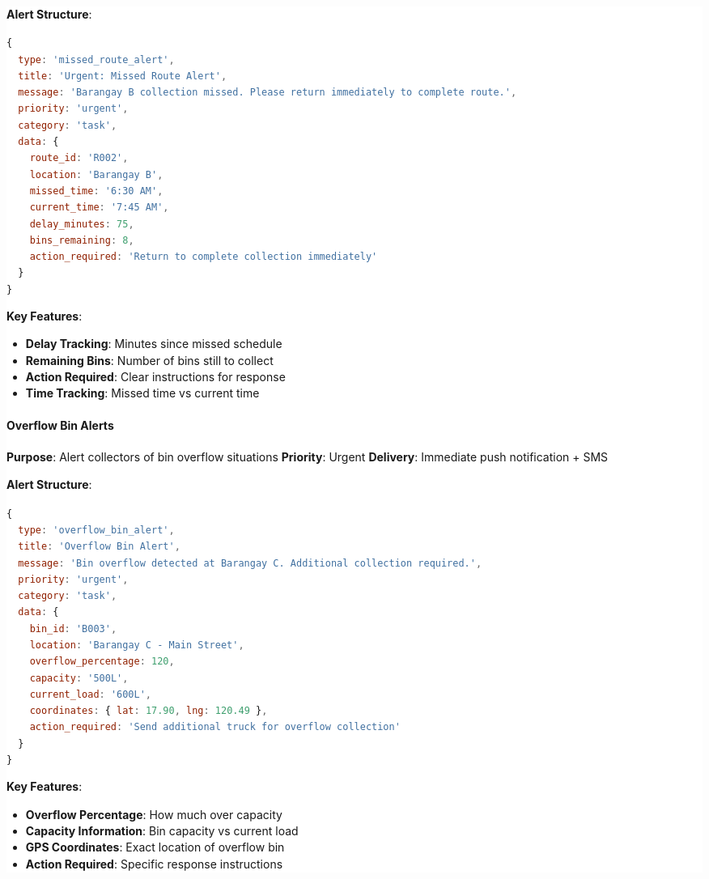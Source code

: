 **Alert Structure**:
```javascript
{
  type: 'missed_route_alert',
  title: 'Urgent: Missed Route Alert',
  message: 'Barangay B collection missed. Please return immediately to complete route.',
  priority: 'urgent',
  category: 'task',
  data: {
    route_id: 'R002',
    location: 'Barangay B',
    missed_time: '6:30 AM',
    current_time: '7:45 AM',
    delay_minutes: 75,
    bins_remaining: 8,
    action_required: 'Return to complete collection immediately'
  }
}
```

**Key Features**:
- **Delay Tracking**: Minutes since missed schedule
- **Remaining Bins**: Number of bins still to collect
- **Action Required**: Clear instructions for response
- **Time Tracking**: Missed time vs current time

#### Overflow Bin Alerts
**Purpose**: Alert collectors of bin overflow situations
**Priority**: Urgent
**Delivery**: Immediate push notification + SMS

**Alert Structure**:
```javascript
{
  type: 'overflow_bin_alert',
  title: 'Overflow Bin Alert',
  message: 'Bin overflow detected at Barangay C. Additional collection required.',
  priority: 'urgent',
  category: 'task',
  data: {
    bin_id: 'B003',
    location: 'Barangay C - Main Street',
    overflow_percentage: 120,
    capacity: '500L',
    current_load: '600L',
    coordinates: { lat: 17.90, lng: 120.49 },
    action_required: 'Send additional truck for overflow collection'
  }
}
```

**Key Features**:
- **Overflow Percentage**: How much over capacity
- **Capacity Information**: Bin capacity vs current load
- **GPS Coordinates**: Exact location of overflow bin
- **Action Required**: Specific response instructions
